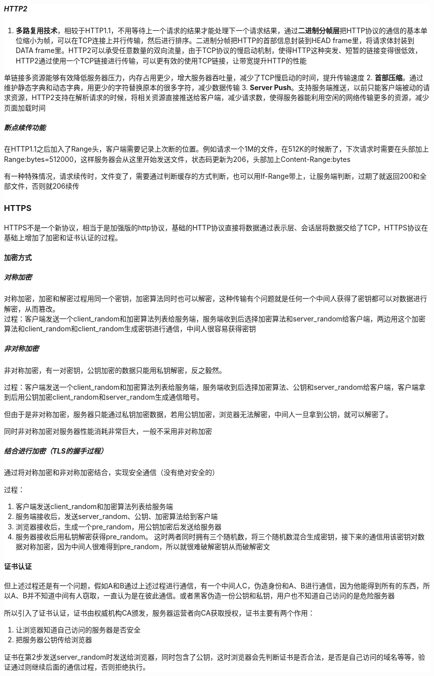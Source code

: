 ##### HTTP2
1. **多路复用技术**，相较于HTTP1.1，不用等待上一个请求的结果才能处理下一个请求结果，通过**二进制分帧层**把HTTP协议的通信的基本单位缩小为帧，可以在TCP连接上并行传输，然后进行排序。二进制分帧把HTTP的首部信息封装到HEAD frame里，将请求体封装到DATA frame里。HTTP2可以承受任意数量的双向流量，由于TCP协议的慢启动机制，使得HTTP这种突发、短暂的链接变得很低效，HTTP2通过使用一个TCP链接进行传输，可以更有效的使用TCP链接，让带宽提升HTTP的性能

单链接多资源能够有效降低服务器压力，内存占用更少，增大服务器吞吐量，减少了TCP慢启动的时间，提升传输速度
2. **首部压缩**。通过维护静态字典和动态字典，用更少的字符替换原本的很多字符，减少数据传输
3. **Server Push**。支持服务端推送，以前只能客户端被动的请求资源，HTTP2支持在解析请求的时候，将相关资源直接推送给客户端，减少请求数，使得服务器能利用空闲的网络传输更多的资源，减少页面加载时间

##### 断点续传功能
在HTTP1.1之后加入了Range头，客户端需要记录上次断的位置。例如请求一个1M的文件，在512K的时候断了，下次请求时需要在头部加上Range:bytes=512000，这样服务器会从这里开始发送文件，状态码更新为206，头部加上Content-Range:bytes

有一种特殊情况，请求续传时，文件变了，需要通过判断缓存的方式判断，也可以用If-Range带上，让服务端判断，过期了就返回200和全部文件，否则就206续传

### HTTPS
HTTPS不是一个新协议，相当于是加强版的http协议，基础的HTTP协议直接将数据通过表示层、会话层将数据交给了TCP，HTTPS协议在基础上增加了加密和证书认证的过程。

#### 加密方式
##### 对称加密
对称加密，加密和解密过程用同一个密钥，加密算法同时也可以解密，这种传输有个问题就是任何一个中间人获得了密钥都可以对数据进行解密，从而篡改。   
过程：客户端发送一个client_random和加密算法列表给服务端，服务端收到后选择加密算法和server_random给客户端，两边用这个加密算法和client_random和client_random生成密钥进行通信，中间人很容易获得密钥

##### 非对称加密
非对称加密，有一对密钥，公钥加密的数据只能用私钥解密，反之毅然。

过程：客户端发送一个client_random和加密算法列表给服务端，服务端收到后选择加密算法、公钥和server_random给客户端，客户端拿到后用公钥加密client_random和server_random生成通信暗号。

但由于是非对称加密，服务器只能通过私钥加密数据，若用公钥加密，浏览器无法解密，中间人一旦拿到公钥，就可以解密了。

同时非对称加密对服务器性能消耗非常巨大，一般不采用非对称加密

##### 结合进行加密（TLS的握手过程）
通过将对称加密和非对称加密结合，实现安全通信（没有绝对安全的）

过程：
1. 客户端发送client_random和加密算法列表给服务端
2. 服务端接收后，发送server_random、公钥、加密算法给到客户端
3. 浏览器接收后，生成一个pre_random，用公钥加密后发送给服务器
4. 服务器接收后用私钥解密获得pre_random。
这时两者同时拥有三个随机数，将三个随机数混合生成密钥，接下来的通信用该密钥对数据对称加密，因为中间人很难得到pre_random，所以就很难破解密钥从而破解密文

#### 证书认证
但上述过程还是有一个问题，假如A和B通过上述过程进行通信，有一个中间人C，伪造身份和A、B进行通信，因为他能得到所有的东西，所以A、B并不知道中间有人窃取，一直认为是在彼此通信。或者黑客伪造一份公钥和私钥，用户也不知道自己访问的是危险服务器

所以引入了证书认证，证书由权威机构CA颁发，服务器运营者向CA获取授权，证书主要有两个作用：
1. 让浏览器知道自己访问的服务器是否安全
2. 把服务器公钥传给浏览器

证书在第2步发送server_random时发送给浏览器，同时包含了公钥，这时浏览器会先判断证书是否合法，是否是自己访问的域名等等，验证通过则继续后面的通信过程，否则拒绝执行。
